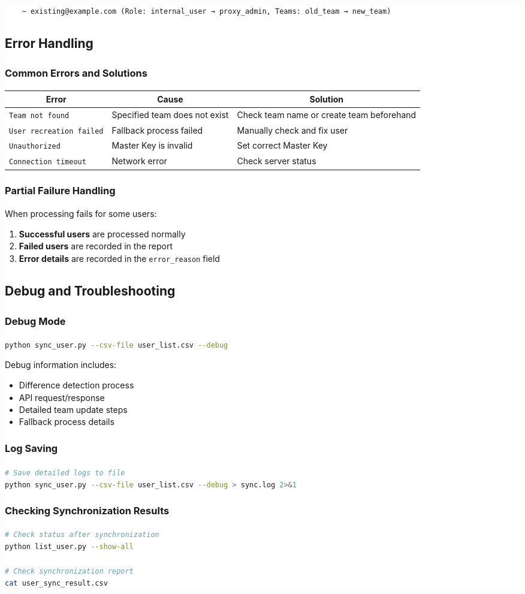 ```
    ~ existing@example.com (Role: internal_user → proxy_admin, Teams: old_team → new_team)
```

## Error Handling

### Common Errors and Solutions

| Error | Cause | Solution |
|-------|-------|----------|
| `Team not found` | Specified team does not exist | Check team name or create team beforehand |
| `User recreation failed` | Fallback process failed | Manually check and fix user |
| `Unauthorized` | Master Key is invalid | Set correct Master Key |
| `Connection timeout` | Network error | Check server status |

### Partial Failure Handling

When processing fails for some users:

1. **Successful users** are processed normally
2. **Failed users** are recorded in the report
3. **Error details** are recorded in the `error_reason` field

## Debug and Troubleshooting

### Debug Mode

```bash
python sync_user.py --csv-file user_list.csv --debug
```

Debug information includes:
- Difference detection process
- API request/response
- Detailed team update steps
- Fallback process details

### Log Saving

```bash
# Save detailed logs to file
python sync_user.py --csv-file user_list.csv --debug > sync.log 2>&1
```

### Checking Synchronization Results

```bash
# Check status after synchronization
python list_user.py --show-all

# Check synchronization report
cat user_sync_result.csv
```

